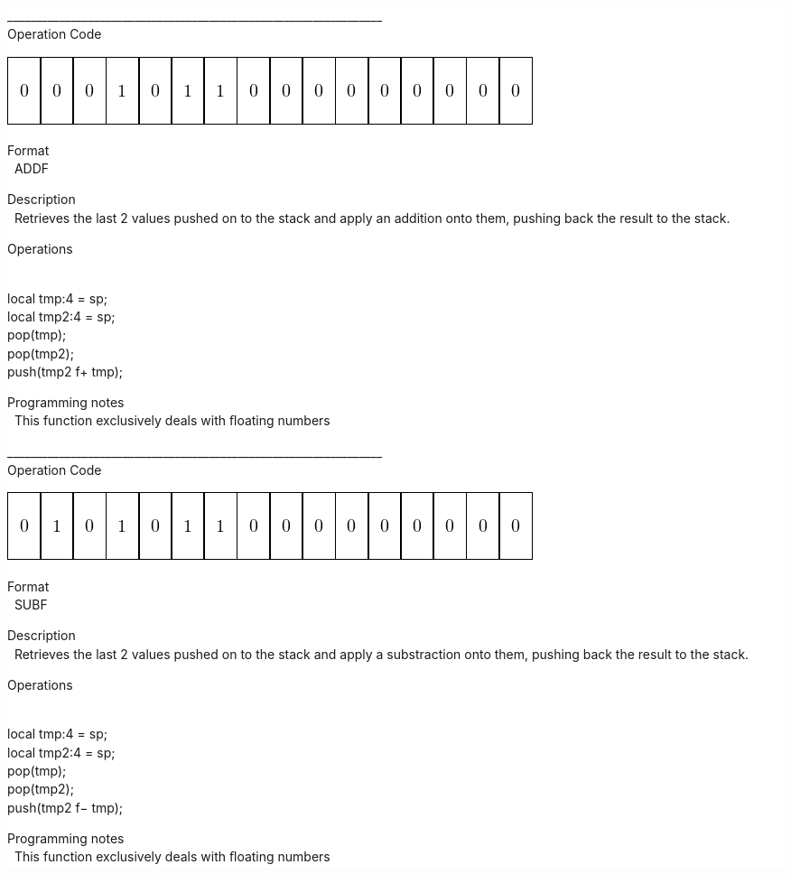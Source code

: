\_\_\_\_\_\_\_\_\_\_\_\_\_\_\_\_\_\_\_\_\_\_\_\_\_\_\_\_\_\_\_\_\_\_\_\_\_\_\_\_\_\_\_\_\_\_\_\_\_\_\_\_\_\_\_\_\_\_\_\_\_\_\_\_\_  
Operation Code  
  
![PICT](kh2ai37x.png)  
  
Format  
  ADDF  
  
Description  
  Retrieves the last 2 values pushed on to the stack and apply an addition onto them, pushing back the result to the stack.  
  
Operations

   
local tmp:4 = sp;   
local tmp2:4 = sp;   
pop(tmp);   
pop(tmp2);   
push(tmp2 f+ tmp);

Programming notes  
  This function exclusively deals with ﬂoating numbers  
  

\_\_\_\_\_\_\_\_\_\_\_\_\_\_\_\_\_\_\_\_\_\_\_\_\_\_\_\_\_\_\_\_\_\_\_\_\_\_\_\_\_\_\_\_\_\_\_\_\_\_\_\_\_\_\_\_\_\_\_\_\_\_\_\_\_  
Operation Code  
  
![PICT](kh2ai38x.png)  
  
Format  
  SUBF  
  
Description  
  Retrieves the last 2 values pushed on to the stack and apply a substraction onto them, pushing back the result to the stack.  
  
Operations

   
local tmp:4 = sp;   
local tmp2:4 = sp;   
pop(tmp);   
pop(tmp2);   
push(tmp2 f− tmp);

Programming notes  
  This function exclusively deals with ﬂoating numbers  
  